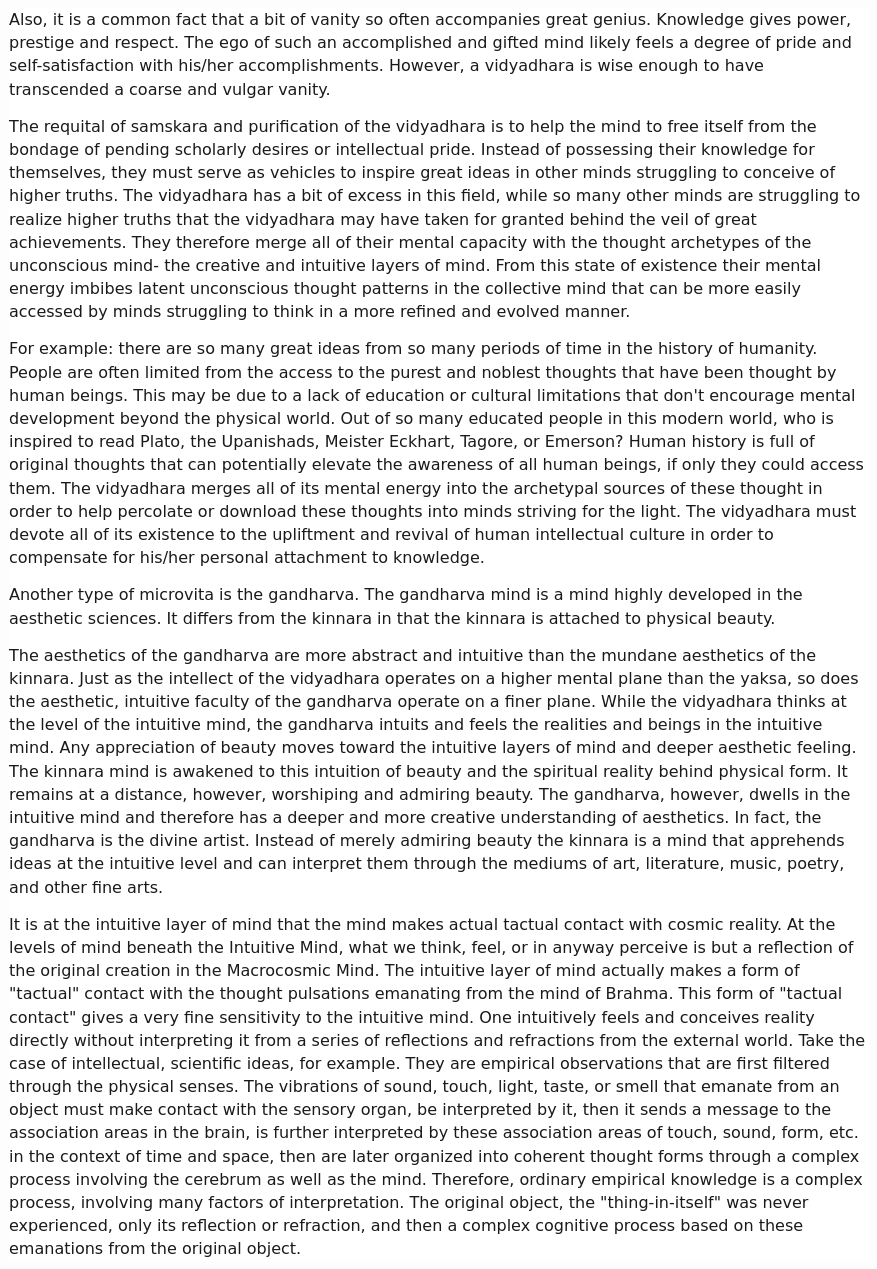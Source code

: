 <span style="font-family: DejaVu Sans,sans-serif;"><span style="font-size: medium;"> Also, it is a common fact that a bit of vanity so often accompanies great genius. Knowledge gives power, prestige and respect. The ego of such an accomplished and gifted mind likely feels a degree of pride and self-satisfaction with his/her accomplishments. However, a vidyadhara is wise enough to have transcended a coarse and vulgar vanity. </span></span>

<span style="font-family: DejaVu Sans,sans-serif;"><span style="font-size: medium;"> The requital of samskara and purification of the vidyadhara is to help the mind to free itself from the bondage of pending scholarly desires or intellectual pride. Instead of possessing their knowledge for themselves, they must serve as vehicles to inspire great ideas in other minds struggling to conceive of higher truths. The vidyadhara has a bit of excess in this field, while so many other minds are struggling to realize higher truths that the vidyadhara may have taken for granted behind the veil of great achievements. They therefore merge all of their mental capacity with the thought archetypes of the unconscious mind- the creative and intuitive layers of mind. From this state of existence their mental energy imbibes latent unconscious thought patterns in the collective mind that can be more easily accessed by minds struggling to think in a more refined and evolved manner. </span></span>

<span style="font-family: DejaVu Sans,sans-serif;"><span style="font-size: medium;"> For example: there are so many great ideas from so many periods of time in the history of humanity. People are often limited from the access to the purest and noblest thoughts that have been thought by human beings. This may be due to a lack of education or cultural limitations that don't encourage mental development beyond the physical world. Out of so many educated people in this modern world, who is inspired to read Plato, the Upanishads, Meister Eckhart, Tagore, or Emerson? Human history is full of original thoughts that can potentially elevate the awareness of all human beings, if only they could access them. The vidyadhara merges all of its mental energy into the archetypal sources of these thought in order to help percolate or download these thoughts into minds striving for the light. The vidyadhara must devote all of its existence to the upliftment and revival of human intellectual culture in order to compensate for his/her personal attachment to knowledge. </span></span>

<span style="font-family: DejaVu Sans,sans-serif;"><span style="font-size: medium;"> Another type of microvita is the gandharva. The gandharva mind is a mind highly developed in the aesthetic sciences. It differs from the kinnara in that the kinnara is attached to physical beauty. </span></span>

<span style="font-family: DejaVu Sans,sans-serif;"><span style="font-size: medium;">The aesthetics of the gandharva are more abstract and intuitive than the mundane aesthetics of the kinnara. Just as the intellect of the vidyadhara operates on a higher mental plane than the yaksa, so does the aesthetic, intuitive faculty of the gandharva operate on a finer plane. While the vidyadhara thinks at the level of the intuitive mind, the gandharva intuits and feels the realities and beings in the intuitive mind. Any appreciation of beauty moves toward the intuitive layers of mind and deeper aesthetic feeling. The kinnara mind is awakened to this intuition of beauty and the spiritual reality behind physical form. It remains at a distance, however, worshiping and admiring beauty. The gandharva, however, dwells in the intuitive mind and therefore has a deeper and more creative understanding of aesthetics. In fact, the gandharva is the divine artist. Instead of merely admiring beauty the kinnara is a mind that apprehends ideas at the intuitive level and can interpret them through the mediums of art, literature, music, poetry, and other fine arts. </span></span>

<span style="font-family: DejaVu Sans,sans-serif;"><span style="font-size: medium;"> It is at the intuitive layer of mind that the mind makes actual tactual contact with cosmic reality. At the levels of mind beneath the Intuitive Mind, what we think, feel, or in anyway perceive is but a reflection of the original creation in the Macrocosmic Mind. The intuitive layer of mind actually makes a form of "tactual" contact with the thought pulsations emanating from the mind of Brahma. This form of "tactual contact" gives a very fine sensitivity to the intuitive mind. One intuitively feels and conceives reality directly without interpreting it from a series of reflections and refractions from the external world. Take the case of intellectual, scientific ideas, for example. They are empirical observations that are first filtered through the physical senses. The vibrations of sound, touch, light, taste, or smell that emanate from an object must make contact with the sensory organ, be interpreted by it, then it sends a message to the association areas in the brain, is further interpreted by these association areas of touch, sound, form, etc. in the context of time and space, then are later organized into coherent thought forms through a complex process involving the cerebrum as well as the mind. Therefore, ordinary empirical knowledge is a complex process, involving many factors of interpretation. The original object, the "thing-in-itself" was never experienced, only its reflection or refraction, and then a complex cognitive process based on these emanations from the original object. </span></span>

